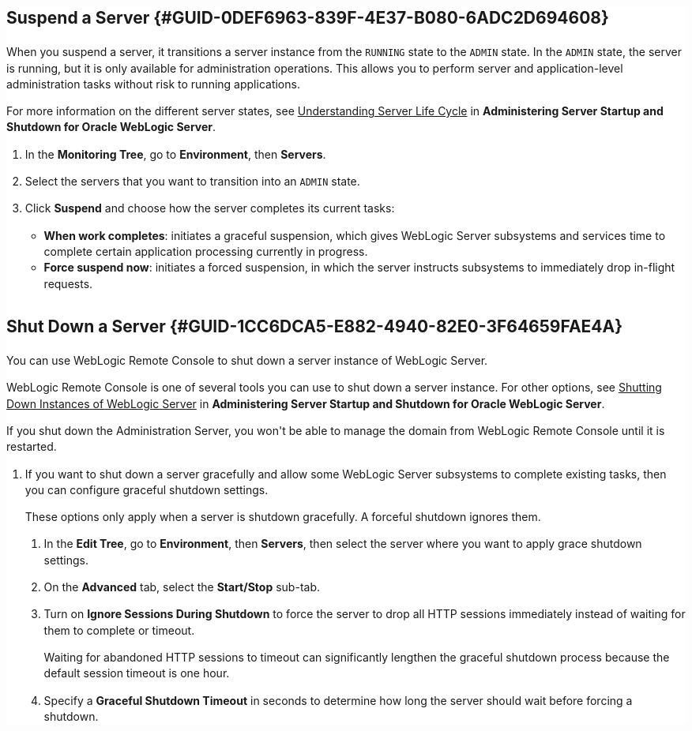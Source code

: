 ## Suspend a Server {#GUID-0DEF6963-839F-4E37-B080-6ADC2D694608}

When you suspend a server, it transitions a server instance from the <code>RUNNING</code> state to the <code>ADMIN</code> state. In the <code>ADMIN</code> state, the server is running, but it is only available for administration operations. This allows you to perform server and application-level administration tasks without risk to running applications.

For more information on the different server states, see [Understanding Server Life Cycle](https://docs.oracle.com/pls/topic/lookup?ctx=en/middleware/fusion-middleware/weblogic-remote-console/administer&id=START-GUID-2C1BF849-3578-4BB8-A929-B491C10FF365) in **Administering Server Startup and Shutdown for Oracle WebLogic Server**.

1.  In the **Monitoring Tree**, go to **Environment**, then **Servers**.

2.  Select the servers that you want to transition into an <code>ADMIN</code> state.

3.  Click **Suspend** and choose how the server completes its current tasks:

    -   **When work completes**: initiates a graceful suspension, which gives WebLogic Server subsystems and services time to complete certain application processing currently in progress.
    -   **Force suspend now**: initiates a forced suspension, in which the server instructs subsystems to immediately drop in-flight requests.

## Shut Down a Server {#GUID-1CC6DCA5-E882-4940-82E0-3F64659FAE4A}

You can use WebLogic Remote Console to shut down a server instance of WebLogic Server.

WebLogic Remote Console is one of several tools you can use to shut down a server instance. For other options, see [Shutting Down Instances of WebLogic Server](https://docs.oracle.com/pls/topic/lookup?ctx=en/middleware/fusion-middleware/weblogic-remote-console/administer&id=START-GUID-9AD29794-B51A-4DFC-9DBD-6D1EAD9AECFE) in **Administering Server Startup and Shutdown for Oracle WebLogic Server**.

If you shut down the Administration Server, you won't be able to manage the domain from WebLogic Remote Console until it is restarted.

1.  If you want to shut down a server gracefully and allow some WebLogic Server subsystems to complete existing tasks, then you can configure graceful shutdown settings.

    These options only apply when a server is shutdown gracefully. A forceful shutdown ignores them.

    1.  In the **Edit Tree**, go to **Environment**, then **Servers**, then select the server where you want to apply grace shutdown settings.

    2.  On the **Advanced** tab, select the **Start/Stop** sub-tab.

    3.  Turn on **Ignore Sessions During Shutdown** to force the server to drop all HTTP sessions immediately instead of waiting for them to complete or timeout.

        Waiting for abandoned HTTP sessions to timeout can significantly lengthen the graceful shutdown process because the default session timeout is one hour.

    4.  Specify a **Graceful Shutdown Timeout** in seconds to determine how long the server should wait before forcing a shutdown.

